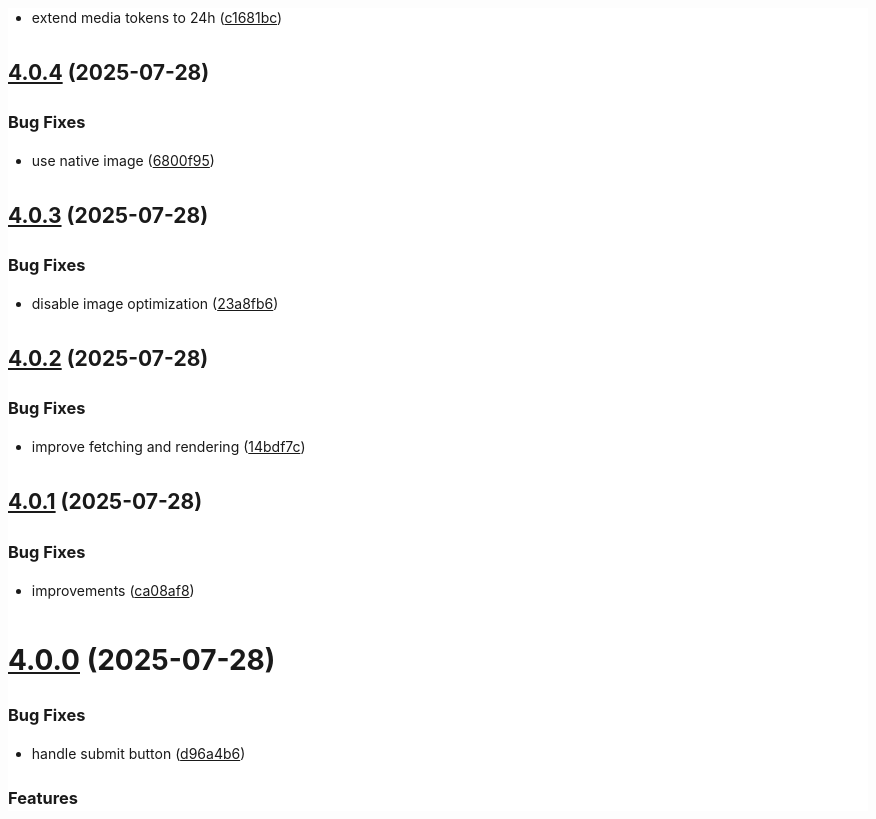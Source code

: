 * extend media tokens to 24h ([c1681bc](https://github.com/bamdadfr/screwmycode-in--www/commit/c1681bc68d044b1d881256bd277a015ba1f3056f))

## [4.0.4](https://github.com/bamdadfr/screwmycode-in--www/compare/v4.0.3...v4.0.4) (2025-07-28)


### Bug Fixes

* use native image ([6800f95](https://github.com/bamdadfr/screwmycode-in--www/commit/6800f95c65ce5c70c1f5bfe662c364aba44bdb4f))

## [4.0.3](https://github.com/bamdadfr/screwmycode-in--www/compare/v4.0.2...v4.0.3) (2025-07-28)


### Bug Fixes

* disable image optimization ([23a8fb6](https://github.com/bamdadfr/screwmycode-in--www/commit/23a8fb6092741a77b4c266bc7691ea357a6c8686))

## [4.0.2](https://github.com/bamdadfr/screwmycode-in--www/compare/v4.0.1...v4.0.2) (2025-07-28)


### Bug Fixes

* improve fetching and rendering ([14bdf7c](https://github.com/bamdadfr/screwmycode-in--www/commit/14bdf7ce60813ce62337b07db9c68193db36bf22))

## [4.0.1](https://github.com/bamdadfr/screwmycode-in--www/compare/v4.0.0...v4.0.1) (2025-07-28)


### Bug Fixes

* improvements ([ca08af8](https://github.com/bamdadfr/screwmycode-in--www/commit/ca08af8b6060385a62ecd19b04ad08e2780d5946))

# [4.0.0](https://github.com/bamdadfr/screwmycode-in--www/compare/v3.15.1...v4.0.0) (2025-07-28)


### Bug Fixes

* handle submit button ([d96a4b6](https://github.com/bamdadfr/screwmycode-in--www/commit/d96a4b65014646752080fb786f7e0261887c578c))


### Features
